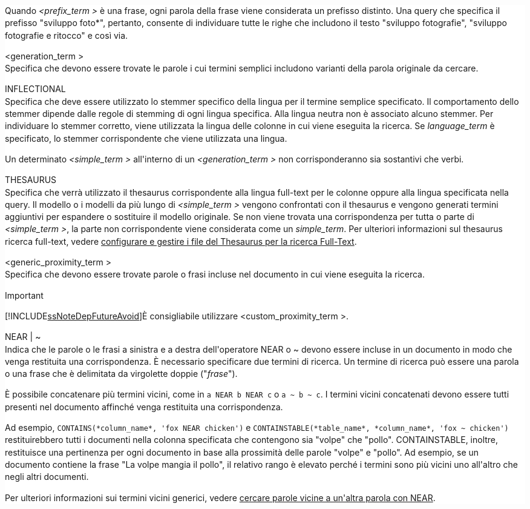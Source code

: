  Quando  *\<prefix_term >* è una frase, ogni parola della frase viene considerata un prefisso distinto. Una query che specifica il prefisso "sviluppo foto*", pertanto, consente di individuare tutte le righe che includono il testo "sviluppo fotografie", "sviluppo fotografie e ritocco" e così via.  
  
 \<generation_term >  
 Specifica che devono essere trovate le parole i cui termini semplici includono varianti della parola originale da cercare.  
  
 INFLECTIONAL  
 Specifica che deve essere utilizzato lo stemmer specifico della lingua per il termine semplice specificato. Il comportamento dello stemmer dipende dalle regole di stemming di ogni lingua specifica. Alla lingua neutra non è associato alcuno stemmer. Per individuare lo stemmer corretto, viene utilizzata la lingua delle colonne in cui viene eseguita la ricerca. Se *language_term* è specificato, lo stemmer corrispondente che viene utilizzata una lingua.  
  
 Un determinato  *\<simple_term >* all'interno di un  *\<generation_term >* non corrisponderanno sia sostantivi che verbi.  
  
 THESAURUS  
 Specifica che verrà utilizzato il thesaurus corrispondente alla lingua full-text per le colonne oppure alla lingua specificata nella query. Il modello o i modelli da più lungo di  *\<simple_term >* vengono confrontati con il thesaurus e vengono generati termini aggiuntivi per espandere o sostituire il modello originale. Se non viene trovata una corrispondenza per tutta o parte di  *\<simple_term >*, la parte non corrispondente viene considerata come un *simple_term*. Per ulteriori informazioni sul thesaurus ricerca full-text, vedere [configurare e gestire i file del Thesaurus per la ricerca Full-Text](../../relational-databases/search/configure-and-manage-thesaurus-files-for-full-text-search.md).  
  
 \<generic_proximity_term >  
 Specifica che devono essere trovate parole o frasi incluse nel documento in cui viene eseguita la ricerca.  
  
> [!IMPORTANT]  
>  [!INCLUDE[ssNoteDepFutureAvoid](../../includes/ssnotedepfutureavoid-md.md)]È consigliabile utilizzare \<custom_proximity_term >.  
  
 NEAR | ~  
 Indica che le parole o le frasi a sinistra e a destra dell'operatore NEAR o ~ devono essere incluse in un documento in modo che venga restituita una corrispondenza. È necessario specificare due termini di ricerca. Un termine di ricerca può essere una parola o una frase che è delimitata da virgolette doppie ("*frase*").  
  
 È possibile concatenare più termini vicini, come in `a NEAR b NEAR c` o `a ~ b ~ c`. I termini vicini concatenati devono essere tutti presenti nel documento affinché venga restituita una corrispondenza.  
  
 Ad esempio, `CONTAINS(*column_name*, 'fox NEAR chicken')` e `CONTAINSTABLE(*table_name*, *column_name*, 'fox ~ chicken')` restituirebbero tutti i documenti nella colonna specificata che contengono sia "volpe" che "pollo". CONTAINSTABLE, inoltre, restituisce una pertinenza per ogni documento in base alla prossimità delle parole "volpe" e "pollo". Ad esempio, se un documento contiene la frase "La volpe mangia il pollo", il relativo rango è elevato perché i termini sono più vicini uno all'altro che negli altri documenti.  
  
 Per ulteriori informazioni sui termini vicini generici, vedere [cercare parole vicine a un'altra parola con NEAR](../../relational-databases/search/search-for-words-close-to-another-word-with-near.md).  
  